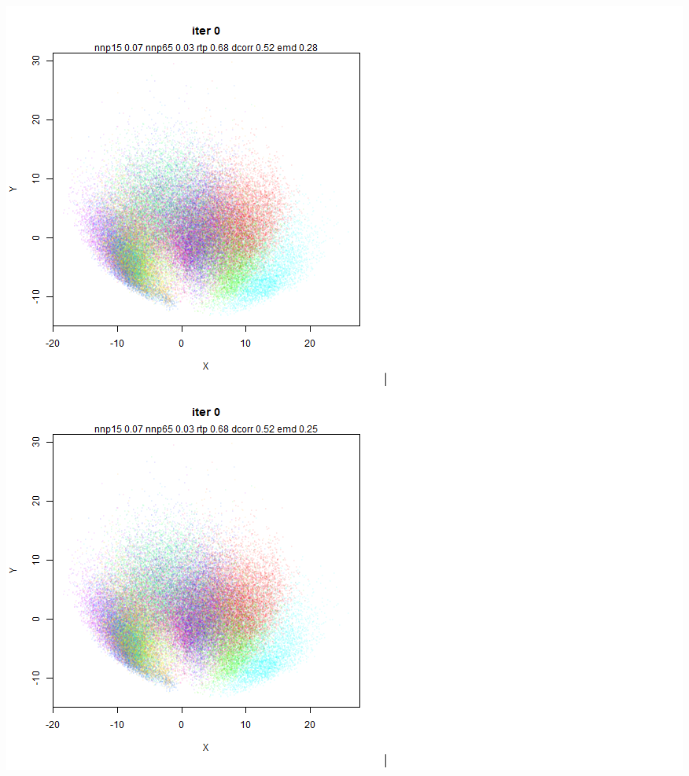 ![kuzushiji-pacmap-15-it0](../img/pacmap/nomid/kuzushiji-pacmap-15-it0.png)|![kuzushiji-pacmap-15-nomid-it0](../img/pacmap/nomid/kuzushiji-pacmap-15-nomid-it0.png)|